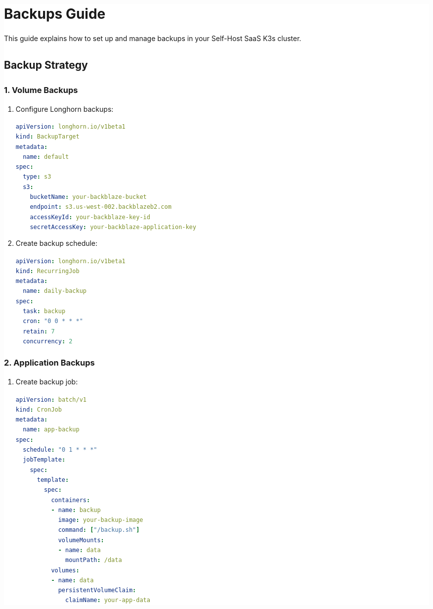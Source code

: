 # Backups Guide

This guide explains how to set up and manage backups in your Self-Host SaaS K3s cluster.

## Backup Strategy

### 1. Volume Backups

1. Configure Longhorn backups:
   ```yaml
   apiVersion: longhorn.io/v1beta1
   kind: BackupTarget
   metadata:
     name: default
   spec:
     type: s3
     s3:
       bucketName: your-backblaze-bucket
       endpoint: s3.us-west-002.backblazeb2.com
       accessKeyId: your-backblaze-key-id
       secretAccessKey: your-backblaze-application-key
   ```

2. Create backup schedule:
   ```yaml
   apiVersion: longhorn.io/v1beta1
   kind: RecurringJob
   metadata:
     name: daily-backup
   spec:
     task: backup
     cron: "0 0 * * *"
     retain: 7
     concurrency: 2
   ```

### 2. Application Backups

1. Create backup job:
   ```yaml
   apiVersion: batch/v1
   kind: CronJob
   metadata:
     name: app-backup
   spec:
     schedule: "0 1 * * *"
     jobTemplate:
       spec:
         template:
           spec:
             containers:
             - name: backup
               image: your-backup-image
               command: ["/backup.sh"]
               volumeMounts:
               - name: data
                 mountPath: /data
             volumes:
             - name: data
               persistentVolumeClaim:
                 claimName: your-app-data
   ```
